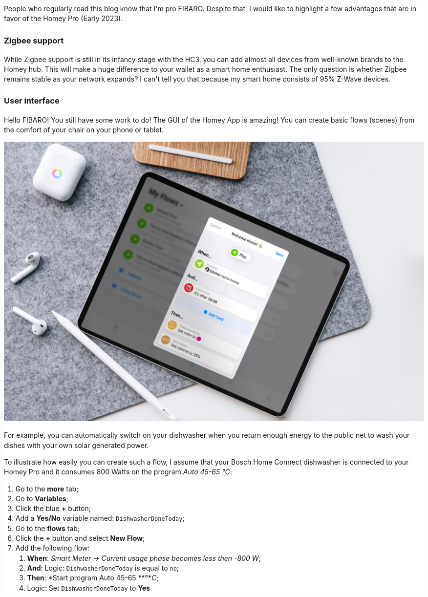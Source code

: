 People who regularly read this blog know that I'm pro FIBARO. Despite that, I would like to highlight a few advantages that are in favor of the Homey Pro (Early 2023).

### Zigbee support

While Zigbee support is still in its infancy stage with the HC3, you can add almost all devices from well-known brands to the Homey hub. This will make a huge difference to your wallet as a smart home enthusiast. The only question is whether Zigbee remains stable as your network expands? I can't tell you that because my smart home consists of 95% Z-Wave devices.

### User interface

Hello FIBARO! You still have some work to do! The GUI of the Homey App is amazing! You can create basic flows (scenes) from the comfort of your chair on your phone or tablet.

![homeypro2.png](../assets/images/homeypro2.png)

For example, you can automatically switch on your dishwasher when you return enough energy to the public net to wash your dishes with your own solar generated power.

To illustrate how easily you can create such a flow, I assume that your Bosch Home Connect dishwasher is connected to your Homey Pro and it consumes 800 Watts on the program *Auto 45-65 °C*:

1. Go to the **more** tab;
2. Go to **Variables**;
3. Click the blue **+** button;
4. Add a **Yes/No** variable named: `DishwasherDoneToday`;
5. Go to the **flows** tab;
6. Click the **+** button and select **New Flow**;
7. Add the following flow:
    1. **When**: *Smart Meter → Current usage phase becomes less then -800 W*;
    2. **And**: Logic: `DishwasherDoneToday` is equal to `no`;
    3. **Then**: *Start program Auto 45-65 **°**C*;
    4. Logic: Set `DishwasherDoneToday`  to **Yes**
